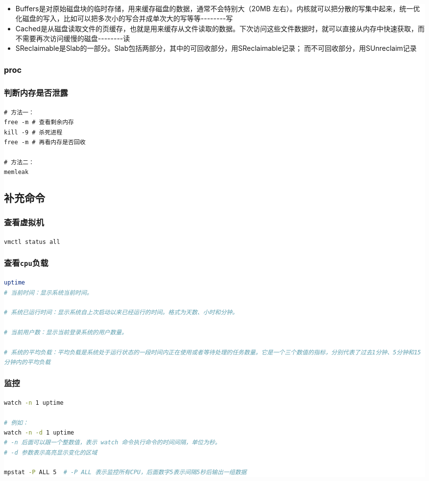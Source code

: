 - Buffers是对原始磁盘块的临时存储，用来缓存磁盘的数据，通常不会特别大（20MB 左右）。内核就可以把分散的写集中起来，统一优化磁盘的写入，比如可以把多次小的写合并成单次大的写等等--------写
- Cached是从磁盘读取文件的页缓存，也就是用来缓存从文件读取的数据。下次访问这些文件数据时，就可以直接从内存中快速获取，而不需要再次访问缓慢的磁盘--------读
- SReclaimable是Slab的一部分。Slab包括两部分，其中的可回收部分，用SReclaimable记录；
  而不可回收部分，用SUnreclaim记录

### proc



```bash


```



### 判断内存是否泄露

```free - m 
# 方法一：
free -m # 查看剩余内存
kill -9 # 杀死进程
free -m # 再看内存是否回收

# 方法二：
memleak
```

## 补充命令

### 查看虚拟机

```bash
vmctl status all
```

### 查看`cpu`负载

```bash
uptime
# 当前时间：显示系统当前时间。

# 系统已运行时间：显示系统自上次启动以来已经运行的时间。格式为天数、小时和分钟。

# 当前用户数：显示当前登录系统的用户数量。

# 系统的平均负载：平均负载是系统处于运行状态的一段时间内正在使用或者等待处理的任务数量。它是一个三个数值的指标，分别代表了过去1分钟、5分钟和15分钟内的平均负载
```

### 监控

```bash
watch -n 1 uptime

# 例如：
watch -n -d 1 uptime
# -n 后面可以跟一个整数值，表示 watch 命令执行命令的时间间隔，单位为秒。
# -d 参数表示⾼亮显示变化的区域

mpstat -P ALL 5  # -P ALL 表示监控所有CPU，后⾯数字5表示间隔5秒后输出⼀组数据

```
